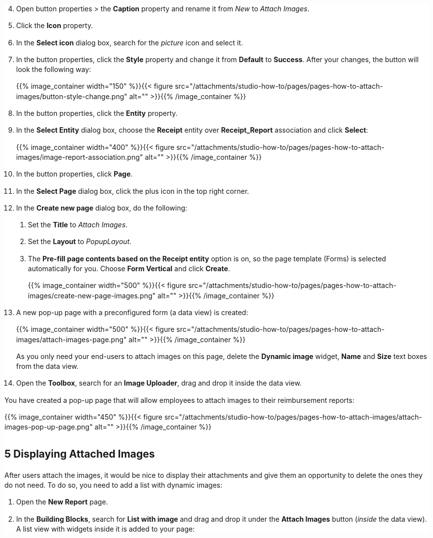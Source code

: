 4. Open button properties > the **Caption** property and rename it from *New* to *Attach Images*.

5. Click the **Icon** property. 

6. In the **Select icon** dialog box, search for the *picture* icon and select it.

7. In the button properties, click the **Style** property and change it from **Default** to **Success**. After your changes, the button will look the following way:

    {{% image_container width="150" %}}{{< figure src="/attachments/studio-how-to/pages/pages-how-to-attach-images/button-style-change.png" alt="" >}}{{% /image_container %}}

8. In the button properties, click the **Entity** property.

9. In the **Select Entity** dialog box, choose the **Receipt** entity over **Receipt_Report** association and click **Select**: 

    {{% image_container width="400" %}}{{< figure src="/attachments/studio-how-to/pages/pages-how-to-attach-images/image-report-association.png" alt="" >}}{{% /image_container %}}

10. In the button properties, click **Page**.

11. In the **Select Page** dialog box, click the plus icon in the top right corner.

12. In the **Create new page** dialog box, do the following:

     1. Set the **Title** to *Attach Images*.

     2. Set the **Layout** to *PopupLayout*.

     3. The **Pre-fill page contents based on the Receipt entity** option is on, so the page template (Forms) is selected automatically for you. Choose **Form Vertical** and click **Create**.

         {{% image_container width="500" %}}{{< figure src="/attachments/studio-how-to/pages/pages-how-to-attach-images/create-new-page-images.png" alt="" >}}{{% /image_container %}}

13. A new pop-up page with a preconfigured form (a data view) is created:

     {{% image_container width="500" %}}{{< figure src="/attachments/studio-how-to/pages/pages-how-to-attach-images/attach-images-page.png" alt="" >}}{{% /image_container %}}

     As you only need your end-users to attach images on this page, delete the **Dynamic image** widget, **Name** and **Size** text boxes from the data view. 

14. Open the **Toolbox**, search for an **Image Uploader**, drag and drop it inside the data view. 

You have created a pop-up page that will allow employees to attach images to their reimbursement reports:

{{% image_container width="450" %}}{{< figure src="/attachments/studio-how-to/pages/pages-how-to-attach-images/attach-images-pop-up-page.png" alt="" >}}{{% /image_container %}}


## 5 Displaying Attached Images

After users attach the images, it would be nice to display their attachments and give them an opportunity to delete the ones they do not need. To do so, you need to add a list with dynamic images:

1. Open the **New Report** page.

2. In the **Building Blocks**, search for **List with image** and drag and drop it under the **Attach Images** button (*inside* the data view). A list view with widgets inside it is added to your page:
